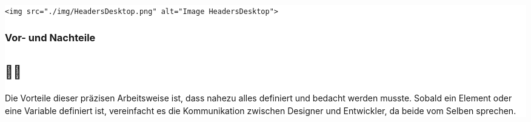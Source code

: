     <img src="./img/HeadersDesktop.png" alt="Image HeadersDesktop">

  </figure>
</div>



### Vor- und Nachteile
## 👍🏼
Die Vorteile dieser präzisen Arbeitsweise ist, dass nahezu alles definiert und bedacht werden musste. Sobald ein Element oder eine Variable definiert ist, vereinfacht es die Kommunikation zwischen Designer und Entwickler, da beide vom Selben sprechen.

